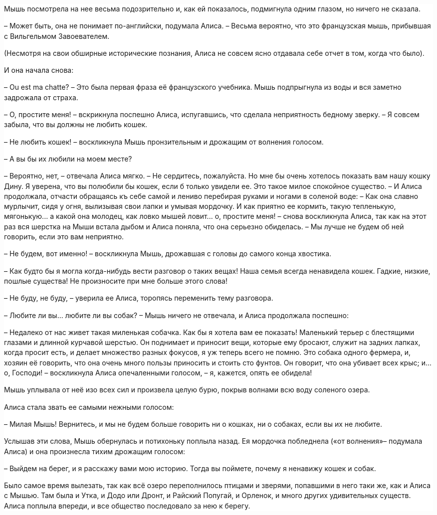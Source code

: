 Мышь посмотрела на нее весьма подозрительно и, как ей показалось, подмигнула одним глазом, но ничего не сказала.

– Может быть, она не понимает по-английски, подумала Алиса. – Весьма вероятно, что это французская мышь, прибывшая с Вильгельмом Завоевателем.

(Несмотря на свои обширные исторические познания, Алиса не совсем ясно отдавала себе отчет в том, когда что было).

И она начала снова:

– Ou est ma chatte? – Это была первая фраза её французского учебника. Мышь подпрыгнула из воды и вся заметно задрожала от страха.

– О, простите меня! – вскрикнула поспешно Алиса, испугавшись, что сделала неприятность бедному зверку. – Я совсем забыла, что вы должны не любить кошек.

– Не любить кошек! – воскликнула Мышь пронзительным и дрожащим от волнения голосом.

– А вы бы их любили на моем месте?

– Вероятно, нет, – отвечала Алиса мягко. – Не сердитесь, пожалуйста. Но мне бы очень хотелось показать вам нашу кошку Дину. Я уверена, что вы полюбили бы кошек, если б только увидели ее. Это такое милое спокойное существо. – И Алиса продолжала, отчасти обращаясь къ себе самой и лениво перебирая руками и ногами в соленой воде: – Как она славно мурлычит, сидя у огня, вылизывая свои лапки и умывая мордочку. И как приятно ее кормить, такую тепленькую, мягонькую... а какой она молодец, как ловко мышей ловит... о, простите меня! – снова воскликнула Алиса, так как на этот раз вся шерстка на Мыши встала дыбом и Алиса поняла, что она серьезно обиделась. – Мы лучше не будем об ней говорить, если это вам неприятно.

– Не будем, вот именно! – воскликнула Мышь, дрожавшая с головы до самого конца хвостика.

– Как будто бы я могла когда-нибудь вести разговор о таких вещах! Наша семья всегда ненавидела кошек. Гадкие, низкие, пошлые существа! Не произносите при мне больше этого слова!

– Не буду, не буду, – уверила ее Алиса, торопясь переменить тему разговора.

– Любите ли вы... любите ли вы собак? – Мышь ничего не отвечала, и Алиса продолжала поспешно:

– Недалеко от нас живет такая миленькая собачка. Как бы я хотела вам ее показать! Маленький терьер с блестящими глазами и длинной курчавой шерстью. Он поднимает и приносит вещи, которые ему бросают, служит на задних лапках, когда просит есть, и делает множество разных фокусов, я уж теперь всего не помню. Это собака одного фермера, и, хозяин её говорить, что она очень много пользы приносить и стоить сто фунтов. Он говорит, что она убивает всех крыс; и... о, Господи! – воскликнула Алиса опечаленными голосом, – я, кажется, опять ее обидела!

Мышь уплывала от неё изо всех сил и произвела целую бурю, покрыв волнами всю воду соленого озера.

Алиса стала звать ее самыми нежными голосом:

– Милая Мышь! Вернитесь, и мы не будем больше говорить ни о кошках, ни о собаках, если вы их не любите.

Услышав эти слова, Мышь обернулась и потихоньку поплыла назад. Ея мордочка побледнела («от волнения»– подумала Алиса) и она произнесла тихим дрожащим голосом:

– Выйдем на берег, и я расскажу вами мою историю. Тогда вы поймете, почему я ненавижу кошек и собак.

Было самое время вылезать, так как всё озеро переполнилось птицами и зверями, попавшими в него таки же, как и Алиса с Мышью. Там была и Утка, и Додо или Дронт, и Райский Попугай, и Орленок, и много других удивительных существ. Алиса поплыла впереди, и все общество последовало за нею к берегу.
